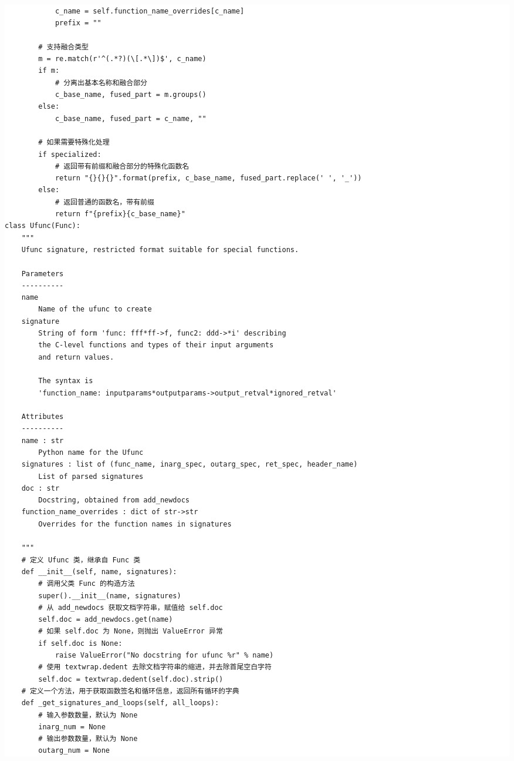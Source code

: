 ```
            c_name = self.function_name_overrides[c_name]
            prefix = ""

        # 支持融合类型
        m = re.match(r'^(.*?)(\[.*\])$', c_name)
        if m:
            # 分离出基本名称和融合部分
            c_base_name, fused_part = m.groups()
        else:
            c_base_name, fused_part = c_name, ""
        
        # 如果需要特殊化处理
        if specialized:
            # 返回带有前缀和融合部分的特殊化函数名
            return "{}{}{}".format(prefix, c_base_name, fused_part.replace(' ', '_'))
        else:
            # 返回普通的函数名，带有前缀
            return f"{prefix}{c_base_name}"
class Ufunc(Func):
    """
    Ufunc signature, restricted format suitable for special functions.

    Parameters
    ----------
    name
        Name of the ufunc to create
    signature
        String of form 'func: fff*ff->f, func2: ddd->*i' describing
        the C-level functions and types of their input arguments
        and return values.

        The syntax is
        'function_name: inputparams*outputparams->output_retval*ignored_retval'

    Attributes
    ----------
    name : str
        Python name for the Ufunc
    signatures : list of (func_name, inarg_spec, outarg_spec, ret_spec, header_name)
        List of parsed signatures
    doc : str
        Docstring, obtained from add_newdocs
    function_name_overrides : dict of str->str
        Overrides for the function names in signatures

    """
    # 定义 Ufunc 类，继承自 Func 类
    def __init__(self, name, signatures):
        # 调用父类 Func 的构造方法
        super().__init__(name, signatures)
        # 从 add_newdocs 获取文档字符串，赋值给 self.doc
        self.doc = add_newdocs.get(name)
        # 如果 self.doc 为 None，则抛出 ValueError 异常
        if self.doc is None:
            raise ValueError("No docstring for ufunc %r" % name)
        # 使用 textwrap.dedent 去除文档字符串的缩进，并去除首尾空白字符
        self.doc = textwrap.dedent(self.doc).strip()
    # 定义一个方法，用于获取函数签名和循环信息，返回所有循环的字典
    def _get_signatures_and_loops(self, all_loops):
        # 输入参数数量，默认为 None
        inarg_num = None
        # 输出参数数量，默认为 None
        outarg_num = None
```